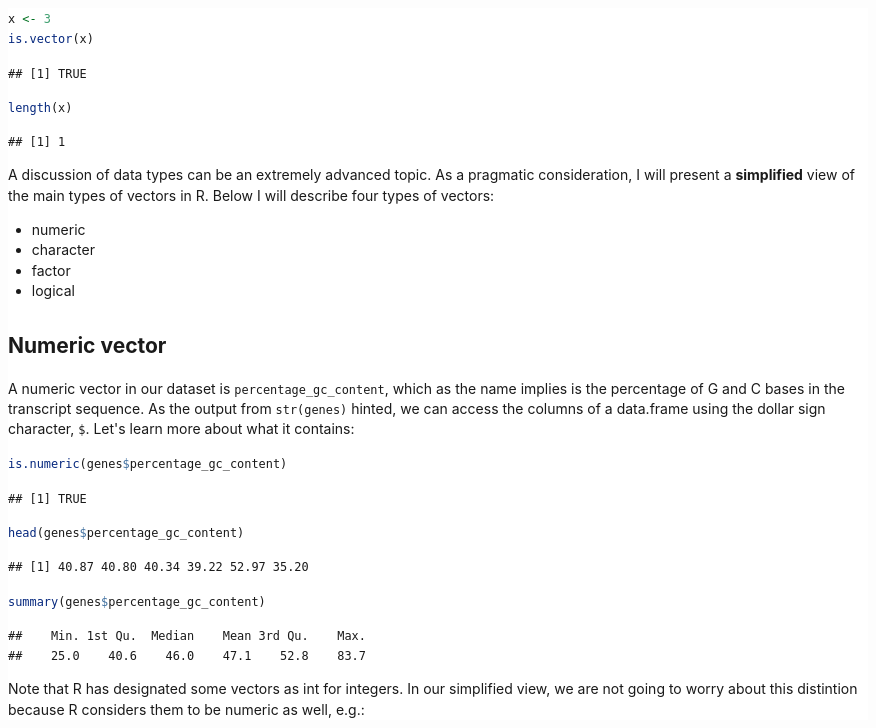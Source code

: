 
```r
x <- 3
is.vector(x)
```

```
## [1] TRUE
```

```r
length(x)
```

```
## [1] 1
```


A discussion of data types can be an extremely advanced topic. As a 
pragmatic consideration, I will present a **simplified** view of the main types
of vectors in R. Below I will describe four types of vectors:
+ numeric
+ character
+ factor
+ logical

## Numeric vector

A numeric vector in our dataset is `percentage_gc_content`, which as the name
implies is the percentage of G and C bases in the transcript sequence. As the 
output from `str(genes)` hinted, we can access the columns of a data.frame
using the dollar sign character, `$`. Let's learn more about what it contains:


```r
is.numeric(genes$percentage_gc_content)
```

```
## [1] TRUE
```

```r
head(genes$percentage_gc_content)
```

```
## [1] 40.87 40.80 40.34 39.22 52.97 35.20
```

```r
summary(genes$percentage_gc_content)
```

```
##    Min. 1st Qu.  Median    Mean 3rd Qu.    Max. 
##    25.0    40.6    46.0    47.1    52.8    83.7
```


Note that R has designated some vectors as int for integers. In our simplified
view, we are not going to worry about this distintion because R considers
them to be numeric as well, e.g.:
